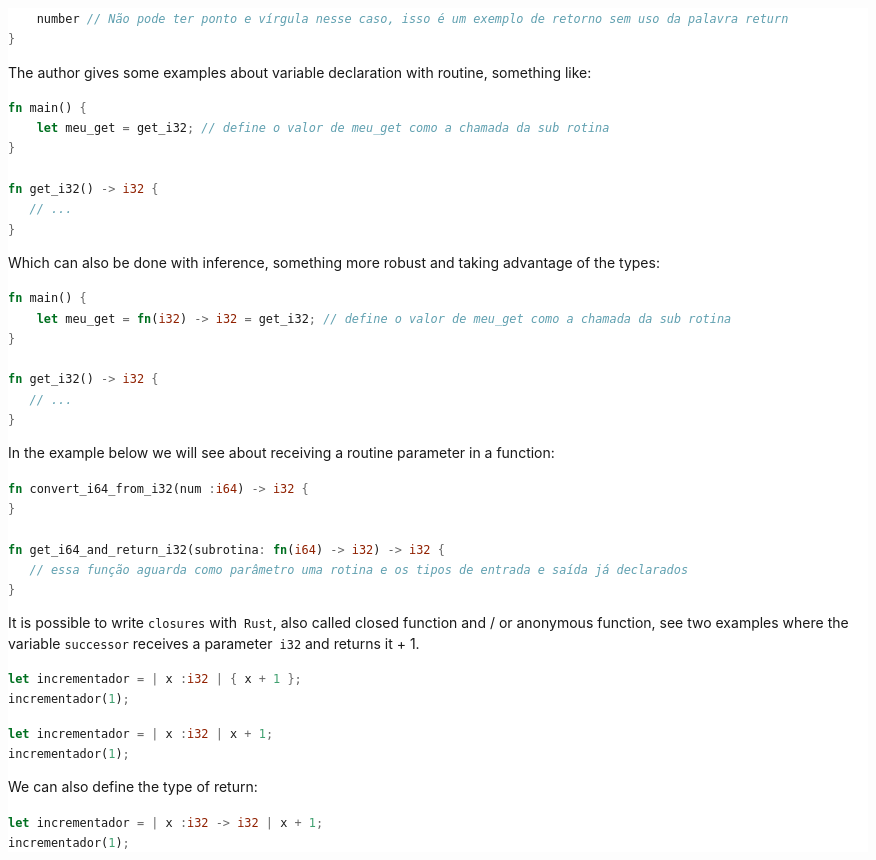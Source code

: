 ```rust
    number // Não pode ter ponto e vírgula nesse caso, isso é um exemplo de retorno sem uso da palavra return
}
```

The author gives some examples about variable declaration with routine, something like:

```rust
fn main() {
    let meu_get = get_i32; // define o valor de meu_get como a chamada da sub rotina
}

fn get_i32() -> i32 {
   // ...
}
```

Which can also be done with inference, something more robust and taking advantage of the types:

```rust
fn main() {
    let meu_get = fn(i32) -> i32 = get_i32; // define o valor de meu_get como a chamada da sub rotina
}

fn get_i32() -> i32 {
   // ...
}
```

In the example below we will see about receiving a routine parameter in a function:

```rust
fn convert_i64_from_i32(num :i64) -> i32 {
}

fn get_i64_and_return_i32(subrotina: fn(i64) -> i32) -> i32 {
   // essa função aguarda como parâmetro uma rotina e os tipos de entrada e saída já declarados
}
```
It is possible to write `closures` with` Rust`, also called closed function and / or anonymous function, see two examples where the variable `successor` receives a parameter` i32` and returns it + 1.


```rust
let incrementador = | x :i32 | { x + 1 };
incrementador(1);
```

```rust
let incrementador = | x :i32 | x + 1;
incrementador(1);
```

We can also define the type of return:

```rust
let incrementador = | x :i32 -> i32 | x + 1;
incrementador(1);
```
